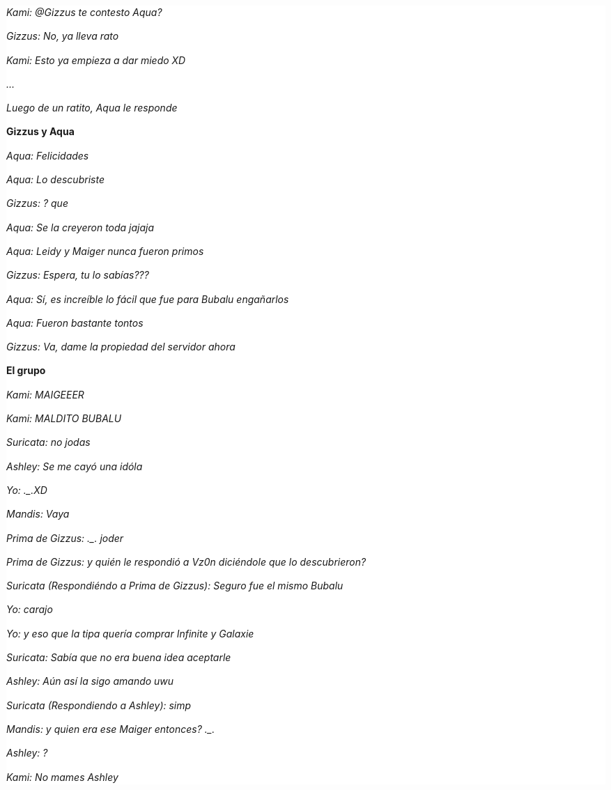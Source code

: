   *Kami: @Gizzus te contesto Aqua?*

  *Gizzus: No, ya lleva rato*

  *Kami: Esto ya empieza a dar miedo XD*

  *...*

  *Luego de un ratito, Aqua le responde*

**Gizzus y Aqua**

  *Aqua: Felicidades*

  *Aqua: Lo descubriste*

  *Gizzus: ? que*

  *Aqua: Se la creyeron toda jajaja*

  *Aqua: Leidy y Maiger nunca fueron primos*

  *Gizzus: Espera, tu lo sabías???*

  *Aqua: Sí, es increíble lo fácil que fue para Bubalu engañarlos*

  *Aqua: Fueron bastante tontos*

  *Gizzus: Va, dame la propiedad del servidor ahora*

**El grupo**

  *Kami: MAIGEEER*

  *Kami: MALDITO BUBALU*

  *Suricata: no jodas*

  *Ashley: Se me cayó una idóla*

  *Yo: ._.XD*

  *Mandis: Vaya*

  *Prima de Gizzus: ._. joder*

  *Prima de Gizzus: y quién le respondió a Vz0n diciéndole que lo descubrieron?*

  *Suricata (Respondiéndo a Prima de Gizzus): Seguro fue el mismo Bubalu*

  *Yo: carajo*

  *Yo: y eso que la tipa quería comprar Infinite y Galaxie*

  *Suricata: Sabía que no era buena idea aceptarle*

  *Ashley: Aún así la sigo amando uwu*

  *Suricata (Respondiendo a Ashley): simp*

  *Mandis: y quien era ese Maiger entonces? ._.*

  *Ashley: ?*

  *Kami: No mames Ashley*
